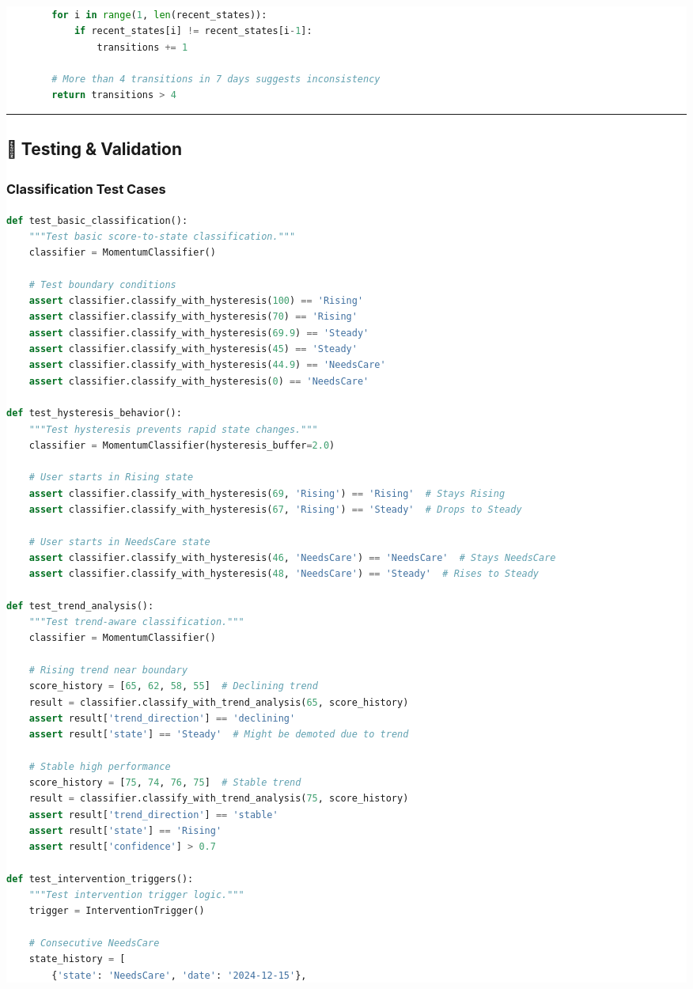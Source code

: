 ```python
        for i in range(1, len(recent_states)):
            if recent_states[i] != recent_states[i-1]:
                transitions += 1
        
        # More than 4 transitions in 7 days suggests inconsistency
        return transitions > 4
```

---

## 🧪 **Testing & Validation**

### **Classification Test Cases**
```python
def test_basic_classification():
    """Test basic score-to-state classification."""
    classifier = MomentumClassifier()
    
    # Test boundary conditions
    assert classifier.classify_with_hysteresis(100) == 'Rising'
    assert classifier.classify_with_hysteresis(70) == 'Rising'
    assert classifier.classify_with_hysteresis(69.9) == 'Steady'
    assert classifier.classify_with_hysteresis(45) == 'Steady'
    assert classifier.classify_with_hysteresis(44.9) == 'NeedsCare'
    assert classifier.classify_with_hysteresis(0) == 'NeedsCare'

def test_hysteresis_behavior():
    """Test hysteresis prevents rapid state changes."""
    classifier = MomentumClassifier(hysteresis_buffer=2.0)
    
    # User starts in Rising state
    assert classifier.classify_with_hysteresis(69, 'Rising') == 'Rising'  # Stays Rising
    assert classifier.classify_with_hysteresis(67, 'Rising') == 'Steady'  # Drops to Steady
    
    # User starts in NeedsCare state  
    assert classifier.classify_with_hysteresis(46, 'NeedsCare') == 'NeedsCare'  # Stays NeedsCare
    assert classifier.classify_with_hysteresis(48, 'NeedsCare') == 'Steady'  # Rises to Steady

def test_trend_analysis():
    """Test trend-aware classification."""
    classifier = MomentumClassifier()
    
    # Rising trend near boundary
    score_history = [65, 62, 58, 55]  # Declining trend
    result = classifier.classify_with_trend_analysis(65, score_history)
    assert result['trend_direction'] == 'declining'
    assert result['state'] == 'Steady'  # Might be demoted due to trend
    
    # Stable high performance
    score_history = [75, 74, 76, 75]  # Stable trend
    result = classifier.classify_with_trend_analysis(75, score_history)
    assert result['trend_direction'] == 'stable'
    assert result['state'] == 'Rising'
    assert result['confidence'] > 0.7

def test_intervention_triggers():
    """Test intervention trigger logic."""
    trigger = InterventionTrigger()
    
    # Consecutive NeedsCare
    state_history = [
        {'state': 'NeedsCare', 'date': '2024-12-15'},
```